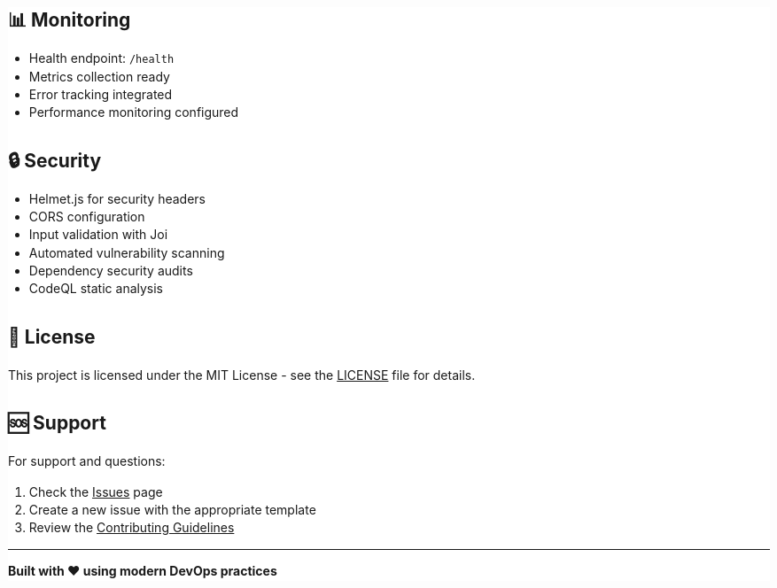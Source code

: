 ## 📊 Monitoring

- Health endpoint: `/health`
- Metrics collection ready
- Error tracking integrated
- Performance monitoring configured

## 🔒 Security

- Helmet.js for security headers
- CORS configuration
- Input validation with Joi
- Automated vulnerability scanning
- Dependency security audits
- CodeQL static analysis

## 📜 License

This project is licensed under the MIT License - see the [LICENSE](LICENSE) file for details.

## 🆘 Support

For support and questions:

1. Check the [Issues](https://github.com/gabbula/testApi/issues) page
2. Create a new issue with the appropriate template
3. Review the [Contributing Guidelines](CONTRIBUTING.md)

---

**Built with ❤️ using modern DevOps practices**